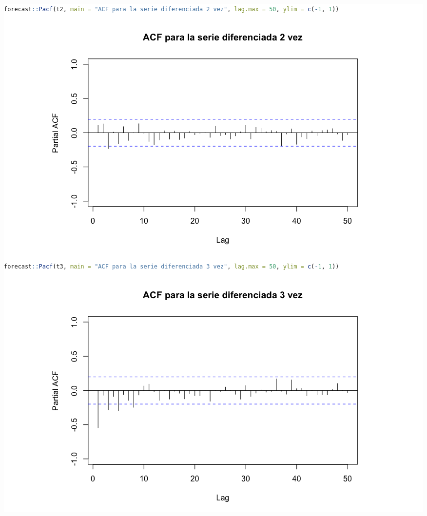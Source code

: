 ``` r
forecast::Pacf(t2, main = "ACF para la serie diferenciada 2 vez", lag.max = 50, ylim = c(-1, 1))
```

<img src="madrid_series_files/figure-markdown_github/unnamed-chunk-8-2.png" style="display: block; margin: auto;" />

``` r
forecast::Pacf(t3, main = "ACF para la serie diferenciada 3 vez", lag.max = 50, ylim = c(-1, 1))
```

<img src="madrid_series_files/figure-markdown_github/unnamed-chunk-8-3.png" style="display: block; margin: auto;" />
